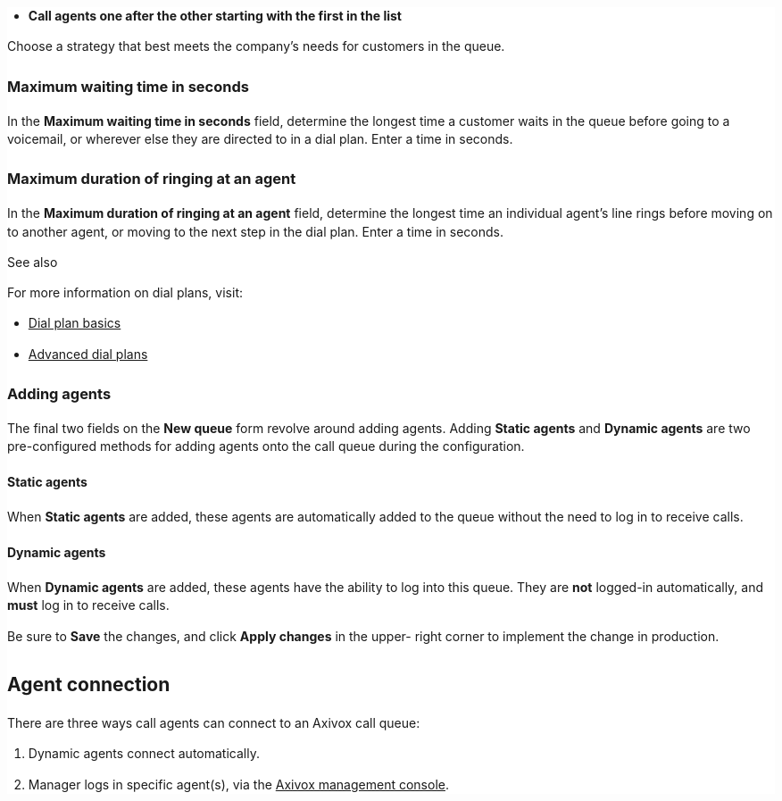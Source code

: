   * **Call agents one after the other starting with the first in the list**

Choose a strategy that best meets the company’s needs for customers in the
queue.

### Maximum waiting time in seconds

In the **Maximum waiting time in seconds** field, determine the longest time a
customer waits in the queue before going to a voicemail, or wherever else they
are directed to in a dial plan. Enter a time in seconds.

### Maximum duration of ringing at an agent

In the **Maximum duration of ringing at an agent** field, determine the
longest time an individual agent’s line rings before moving on to another
agent, or moving to the next step in the dial plan. Enter a time in seconds.

<div class="alert alert-secondary">
<p class="alert-title">
See also</p><p>For more information on dial plans, visit:</p>
<ul>
<li><p><a href="dial_plan_basics">Dial plan basics</a></p></li>
<li><p><a href="dial_plan_advanced">Advanced dial plans</a></p></li>
</ul>
</div>

### Adding agents

The final two fields on the **New queue** form revolve around adding agents.
Adding **Static agents** and **Dynamic agents** are two pre-configured methods
for adding agents onto the call queue during the configuration.

#### Static agents

When **Static agents** are added, these agents are automatically added to the
queue without the need to log in to receive calls.

#### Dynamic agents

When **Dynamic agents** are added, these agents have the ability to log into
this queue. They are **not** logged-in automatically, and **must** log in to
receive calls.

Be sure to **Save** the changes, and click **Apply changes** in the upper-
right corner to implement the change in production.

## Agent connection

There are three ways call agents can connect to an Axivox call queue:

  1. Dynamic agents connect automatically.

  2. Manager logs in specific agent(s), via the [Axivox management console](https://manage.axivox.com).
